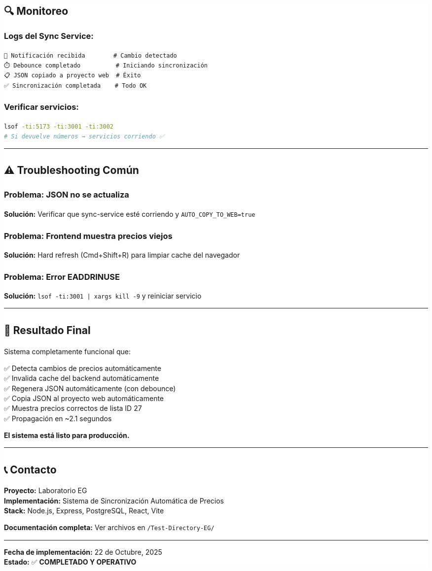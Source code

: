 
## 🔍 Monitoreo

### Logs del Sync Service:
```
🔔 Notificación recibida        # Cambio detectado
⏱️ Debounce completado          # Iniciando sincronización  
📋 JSON copiado a proyecto web  # Éxito
✅ Sincronización completada    # Todo OK
```

### Verificar servicios:
```bash
lsof -ti:5173 -ti:3001 -ti:3002
# Si devuelve números → servicios corriendo ✅
```

---

## ⚠️ Troubleshooting Común

### Problema: JSON no se actualiza
**Solución:** Verificar que sync-service esté corriendo y `AUTO_COPY_TO_WEB=true`

### Problema: Frontend muestra precios viejos
**Solución:** Hard refresh (Cmd+Shift+R) para limpiar cache del navegador

### Problema: Error EADDRINUSE
**Solución:** `lsof -ti:3001 | xargs kill -9` y reiniciar servicio

---

## 🎉 Resultado Final

Sistema completamente funcional que:

✅ Detecta cambios de precios automáticamente  
✅ Invalida cache del backend automáticamente  
✅ Regenera JSON automáticamente (con debounce)  
✅ Copia JSON al proyecto web automáticamente  
✅ Muestra precios correctos de lista ID 27  
✅ Propagación en ~2.1 segundos  

**El sistema está listo para producción.**

---

## 📞 Contacto

**Proyecto:** Laboratorio EG  
**Implementación:** Sistema de Sincronización Automática de Precios  
**Stack:** Node.js, Express, PostgreSQL, React, Vite  

**Documentación completa:** Ver archivos en `/Test-Directory-EG/`

---

**Fecha de implementación:** 22 de Octubre, 2025  
**Estado:** ✅ **COMPLETADO Y OPERATIVO**
